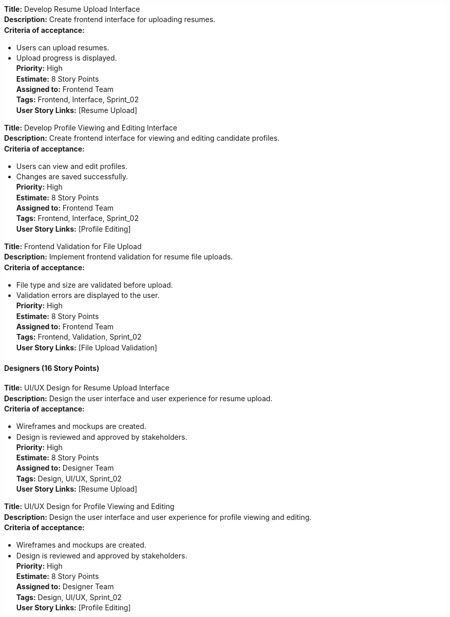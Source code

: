 **Title:** Develop Resume Upload Interface  
**Description:** Create frontend interface for uploading resumes.  
**Criteria of acceptance:**  
- Users can upload resumes.  
- Upload progress is displayed.  
**Priority:** High  
**Estimate:** 8 Story Points  
**Assigned to:** Frontend Team  
**Tags:** Frontend, Interface, Sprint_02  
**User Story Links:** [Resume Upload]

**Title:** Develop Profile Viewing and Editing Interface  
**Description:** Create frontend interface for viewing and editing candidate profiles.  
**Criteria of acceptance:**  
- Users can view and edit profiles.  
- Changes are saved successfully.  
**Priority:** High  
**Estimate:** 8 Story Points  
**Assigned to:** Frontend Team  
**Tags:** Frontend, Interface, Sprint_02  
**User Story Links:** [Profile Editing]

**Title:** Frontend Validation for File Upload  
**Description:** Implement frontend validation for resume file uploads.  
**Criteria of acceptance:**  
- File type and size are validated before upload.  
- Validation errors are displayed to the user.  
**Priority:** High  
**Estimate:** 8 Story Points  
**Assigned to:** Frontend Team  
**Tags:** Frontend, Validation, Sprint_02  
**User Story Links:** [File Upload Validation]

#### Designers (16 Story Points)

**Title:** UI/UX Design for Resume Upload Interface  
**Description:** Design the user interface and user experience for resume upload.  
**Criteria of acceptance:**  
- Wireframes and mockups are created.  
- Design is reviewed and approved by stakeholders.  
**Priority:** High  
**Estimate:** 8 Story Points  
**Assigned to:** Designer Team  
**Tags:** Design, UI/UX, Sprint_02  
**User Story Links:** [Resume Upload]

**Title:** UI/UX Design for Profile Viewing and Editing  
**Description:** Design the user interface and user experience for profile viewing and editing.  
**Criteria of acceptance:**  
- Wireframes and mockups are created.  
- Design is reviewed and approved by stakeholders.  
**Priority:** High  
**Estimate:** 8 Story Points  
**Assigned to:** Designer Team  
**Tags:** Design, UI/UX, Sprint_02  
**User Story Links:** [Profile Editing]
